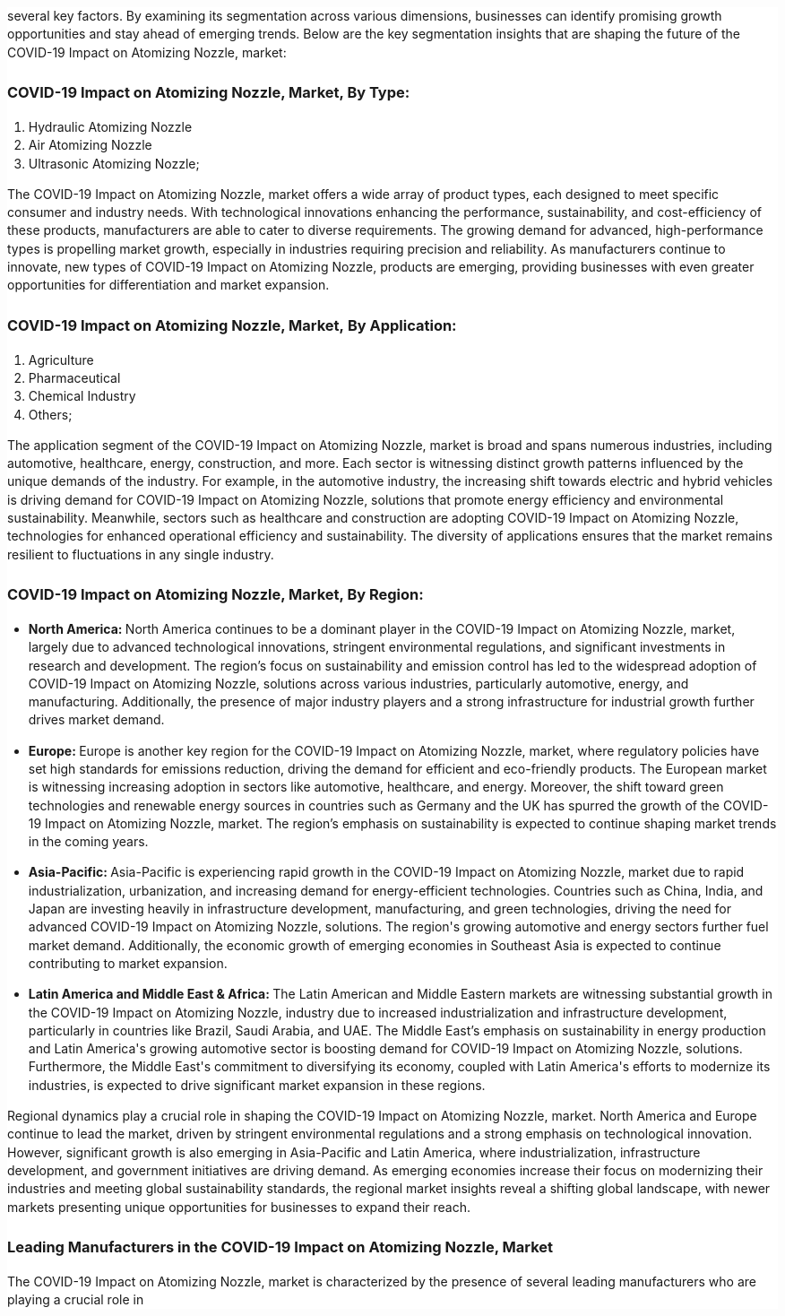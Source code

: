 several key factors. By examining its segmentation across various dimensions, businesses can identify promising growth opportunities and stay ahead of emerging trends. Below are the key segmentation insights that are shaping the future of the COVID-19 Impact on Atomizing Nozzle, market:</p><h3><strong>COVID-19 Impact on Atomizing Nozzle, Market, By Type:<br /></strong></h3><ol><li>Hydraulic Atomizing Nozzle<li> Air Atomizing Nozzle<li> Ultrasonic Atomizing Nozzle;</li></ol><p>The COVID-19 Impact on Atomizing Nozzle, market offers a wide array of product types, each designed to meet specific consumer and industry needs. With technological innovations enhancing the performance, sustainability, and cost-efficiency of these products, manufacturers are able to cater to diverse requirements. The growing demand for advanced, high-performance types is propelling market growth, especially in industries requiring precision and reliability. As manufacturers continue to innovate, new types of COVID-19 Impact on Atomizing Nozzle, products are emerging, providing businesses with even greater opportunities for differentiation and market expansion.</p><h3>COVID-19 Impact on Atomizing Nozzle, Market,&nbsp;By Application:</h3><ol><li>Agriculture<li> Pharmaceutical<li> Chemical Industry<li> Others;</li></ol><p>The application segment of the COVID-19 Impact on Atomizing Nozzle, market is broad and spans numerous industries, including automotive, healthcare, energy, construction, and more. Each sector is witnessing distinct growth patterns influenced by the unique demands of the industry. For example, in the automotive industry, the increasing shift towards electric and hybrid vehicles is driving demand for COVID-19 Impact on Atomizing Nozzle, solutions that promote energy efficiency and environmental sustainability. Meanwhile, sectors such as healthcare and construction are adopting COVID-19 Impact on Atomizing Nozzle, technologies for enhanced operational efficiency and sustainability. The diversity of applications ensures that the market remains resilient to fluctuations in any single industry.</p><h3>COVID-19 Impact on Atomizing Nozzle, Market, By Region:</h3><ul><li><p><strong>North America:&nbsp;</strong>North America continues to be a dominant player in the COVID-19 Impact on Atomizing Nozzle, market, largely due to advanced technological innovations, stringent environmental regulations, and significant investments in research and development. The region&rsquo;s focus on sustainability and emission control has led to the widespread adoption of COVID-19 Impact on Atomizing Nozzle, solutions across various industries, particularly automotive, energy, and manufacturing. Additionally, the presence of major industry players and a strong infrastructure for industrial growth further drives market demand.</p></li><li><p><strong><strong>Europe:&nbsp;</strong></strong>Europe is another key region for the COVID-19 Impact on Atomizing Nozzle, market, where regulatory policies have set high standards for emissions reduction, driving the demand for efficient and eco-friendly products. The European market is witnessing increasing adoption in sectors like automotive, healthcare, and energy. Moreover, the shift toward green technologies and renewable energy sources in countries such as Germany and the UK has spurred the growth of the COVID-19 Impact on Atomizing Nozzle, market. The region&rsquo;s emphasis on sustainability is expected to continue shaping market trends in the coming years.</p></li><li><p><strong><strong>Asia-Pacific:&nbsp;</strong></strong>Asia-Pacific is experiencing rapid growth in the COVID-19 Impact on Atomizing Nozzle, market due to rapid industrialization, urbanization, and increasing demand for energy-efficient technologies. Countries such as China, India, and Japan are investing heavily in infrastructure development, manufacturing, and green technologies, driving the need for advanced COVID-19 Impact on Atomizing Nozzle, solutions. The region's growing automotive and energy sectors further fuel market demand. Additionally, the economic growth of emerging economies in Southeast Asia is expected to continue contributing to market expansion.</p></li><li><p><strong><strong>Latin America and Middle East &amp; Africa:&nbsp;</strong></strong>The Latin American and Middle Eastern markets are witnessing substantial growth in the COVID-19 Impact on Atomizing Nozzle, industry due to increased industrialization and infrastructure development, particularly in countries like Brazil, Saudi Arabia, and UAE. The Middle East&rsquo;s emphasis on sustainability in energy production and Latin America's growing automotive sector is boosting demand for COVID-19 Impact on Atomizing Nozzle, solutions. Furthermore, the Middle East's commitment to diversifying its economy, coupled with Latin America's efforts to modernize its industries, is expected to drive significant market expansion in these regions.</p></li></ul><p>Regional dynamics play a crucial role in shaping the COVID-19 Impact on Atomizing Nozzle, market. North America and Europe continue to lead the market, driven by stringent environmental regulations and a strong emphasis on technological innovation. However, significant growth is also emerging in Asia-Pacific and Latin America, where industrialization, infrastructure development, and government initiatives are driving demand. As emerging economies increase their focus on modernizing their industries and meeting global sustainability standards, the regional market insights reveal a shifting global landscape, with newer markets presenting unique opportunities for businesses to expand their reach.</p><h3><strong>Leading Manufacturers in the COVID-19 Impact on Atomizing Nozzle, Market</strong></h3><p>The COVID-19 Impact on Atomizing Nozzle, market is characterized by the presence of several leading manufacturers who are playing a crucial role in